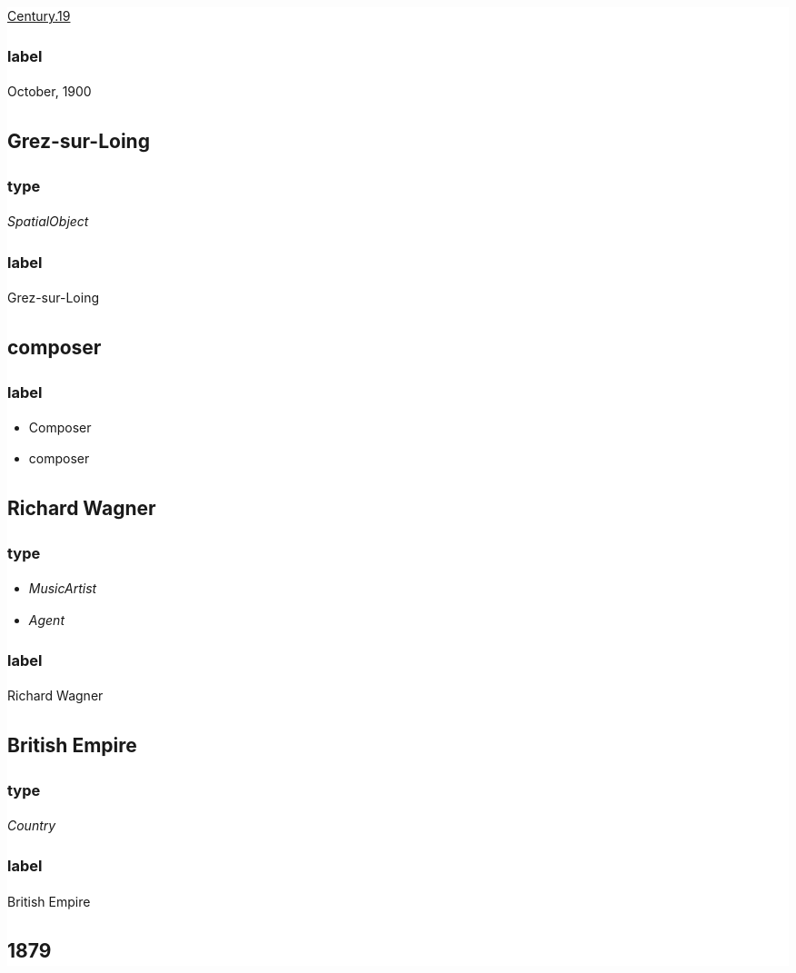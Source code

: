 
[Century.19](#Century.19)

### label


October, 1900

## Grez-sur-Loing

### type


*SpatialObject*

### label


Grez-sur-Loing

## composer

### label

 - Composer

 - composer

## Richard Wagner

### type

 - *MusicArtist*

 - *Agent*

### label


Richard Wagner

## British Empire

### type


*Country*

### label


British Empire

## 1879
